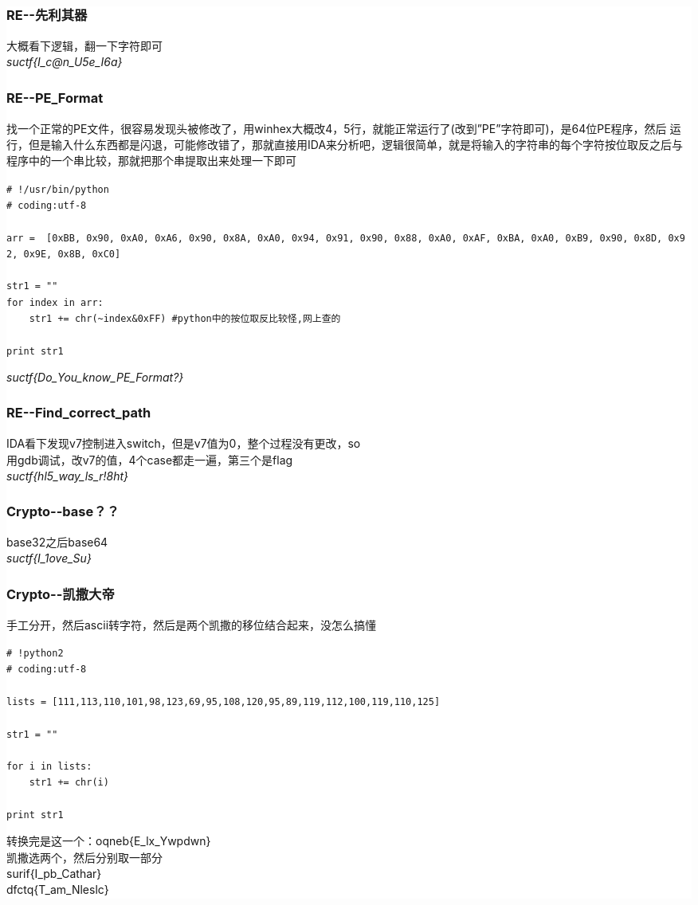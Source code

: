 ### RE--先利其器
大概看下逻辑，翻一下字符即可  
*suctf{I_c@n_U5e_I6a}*

### RE--PE_Format
找一个正常的PE文件，很容易发现头被修改了，用winhex大概改4，5行，就能正常运行了(改到”PE”字符即可)，是64位PE程序，然后 运行，但是输入什么东西都是闪退，可能修改错了，那就直接用IDA来分析吧，逻辑很简单，就是将输入的字符串的每个字符按位取反之后与程序中的一个串比较，那就把那个串提取出来处理一下即可
```
# !/usr/bin/python
# coding:utf-8

arr =  [0xBB, 0x90, 0xA0, 0xA6, 0x90, 0x8A, 0xA0, 0x94, 0x91, 0x90, 0x88, 0xA0, 0xAF, 0xBA, 0xA0, 0xB9, 0x90, 0x8D, 0x92, 0x9E, 0x8B, 0xC0]

str1 = ""
for index in arr:
	str1 += chr(~index&0xFF) #python中的按位取反比较怪,网上查的

print str1
```
*suctf{Do_You_know_PE_Format?}*


### RE--Find_correct_path
IDA看下发现v7控制进入switch，但是v7值为0，整个过程没有更改，so  
用gdb调试，改v7的值，4个case都走一遍，第三个是flag  
*suctf{hl5_way_ls_r!8ht}*


### Crypto--base？？
base32之后base64  
*suctf{I_1ove_Su}*


### Crypto--凯撒大帝
手工分开，然后ascii转字符，然后是两个凯撒的移位结合起来，没怎么搞懂  
```
# !python2
# coding:utf-8

lists = [111,113,110,101,98,123,69,95,108,120,95,89,119,112,100,119,110,125]

str1 = ""

for i in lists:
	str1 += chr(i)

print str1
```
转换完是这一个：oqneb{E_lx_Ywpdwn}  
凯撒选两个，然后分别取一部分  
surif{I_pb_Cathar}  
dfctq{T_am_Nleslc}  
